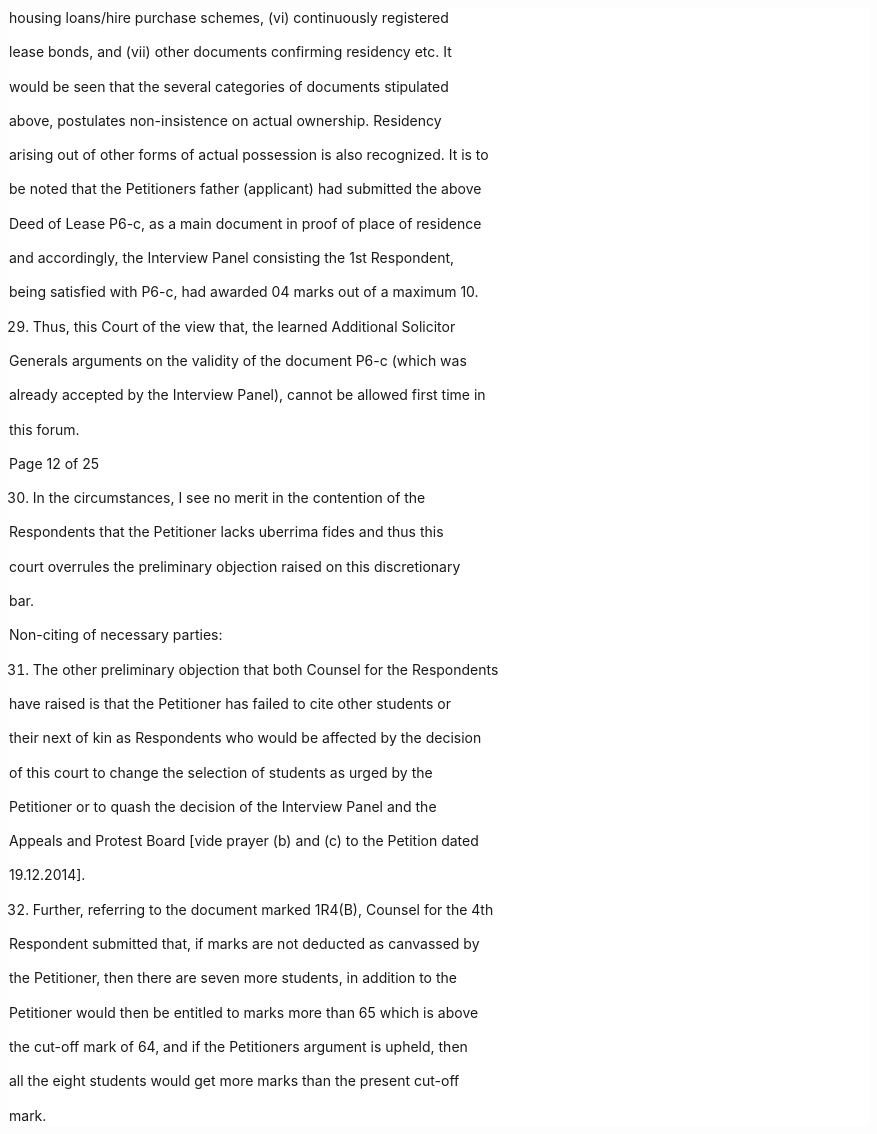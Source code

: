 housing loans/hire purchase schemes, (vi) continuously registered

lease bonds, and (vii) other documents confirming residency etc. It

would be seen that the several categories of documents stipulated

above, postulates non-insistence on actual ownership. Residency

arising out of other forms of actual possession is also recognized. It is to

be noted that the Petitioners father (applicant) had submitted the above

Deed of Lease P6-c, as a main document in proof of place of residence

and accordingly, the Interview Panel consisting the 1st Respondent,

being satisfied with P6-c, had awarded 04 marks out of a maximum 10.

29. Thus, this Court of the view that, the learned Additional Solicitor

Generals arguments on the validity of the document P6-c (which was

already accepted by the Interview Panel), cannot be allowed first time in

this forum.

Page 12 of 25

30. In the circumstances, I see no merit in the contention of the

Respondents that the Petitioner lacks uberrima fides and thus this

court overrules the preliminary objection raised on this discretionary

bar.

Non-citing of necessary parties:

31. The other preliminary objection that both Counsel for the Respondents

have raised is that the Petitioner has failed to cite other students or

their next of kin as Respondents who would be affected by the decision

of this court to change the selection of students as urged by the

Petitioner or to quash the decision of the Interview Panel and the

Appeals and Protest Board [vide prayer (b) and (c) to the Petition dated

19.12.2014].

32. Further, referring to the document marked 1R4(B), Counsel for the 4th

Respondent submitted that, if marks are not deducted as canvassed by

the Petitioner, then there are seven more students, in addition to the

Petitioner would then be entitled to marks more than 65 which is above

the cut-off mark of 64, and if the Petitioners argument is upheld, then

all the eight students would get more marks than the present cut-off

mark.
